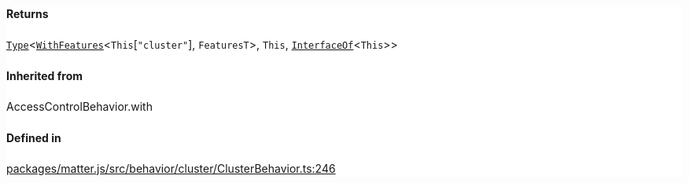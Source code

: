 #### Returns

[`Type`](../interfaces/behavior_cluster_export.ClusterBehavior.Type.md)\<[`WithFeatures`](../modules/cluster_export.ClusterComposer.md#withfeatures)\<`This`[``"cluster"``], `FeaturesT`\>, `This`, [`InterfaceOf`](../modules/behavior_cluster_export.ClusterInterface.md#interfaceof)\<`This`\>\>

#### Inherited from

AccessControlBehavior.with

#### Defined in

[packages/matter.js/src/behavior/cluster/ClusterBehavior.ts:246](https://github.com/project-chip/matter.js/blob/2d9f2165d2672864fda3496a6d0d5f93597f82c6/packages/matter.js/src/behavior/cluster/ClusterBehavior.ts#L246)
